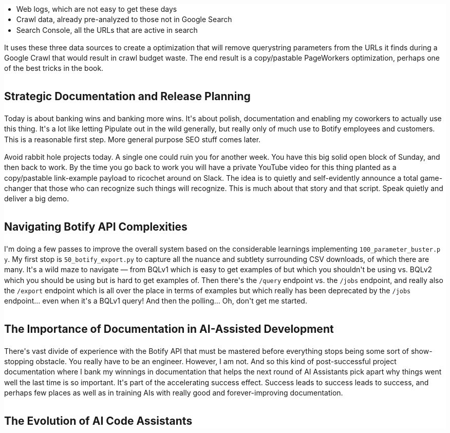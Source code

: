 - Web logs, which are not easy to get these days
- Crawl data, already pre-analyzed to those not in Google Search
- Search Console, all the URLs that are active in search

It uses these three data sources to create a optimization that will remove
querystring parameters from the URLs it finds during a Google Crawl that would
result in crawl budget waste. The end result is a copy/pastable PageWorkers
optimization, perhaps one of the best tricks in the book.

## Strategic Documentation and Release Planning

Today is about banking wins and banking more wins. It's about polish,
documentation and enabling my coworkers to actually use this thing. It's a lot
like letting Pipulate out in the wild generally, but really only of much use to
Botify employees and customers. This is a reasonable first step. More general
purpose SEO stuff comes later.

Avoid rabbit hole projects today. A single one could ruin you for another week.
You have this big solid open block of Sunday, and then back to work. By the time
you go back to work you will have a private YouTube video for this thing planted
as a copy/pastable link-example payload to ricochet around on Slack. The idea is
to quietly and self-evidently announce a total game-changer that those who can
recognize such things will recognize. This is much about that story and that
script. Speak quietly and deliver a big demo.

## Navigating Botify API Complexities

I'm doing a few passes to improve the overall system based on the considerable
learnings implementing `100_parameter_buster.py`. My first stop is
`50_botify_export.py` to capture all the nuance and subtlety surrounding CSV
downloads, of which there are many. It's a wild maze to navigate — from BQLv1
which is easy to get examples of but which you shouldn't be using vs. BQLv2
which you should be using but is hard to get examples of. Then there's the
`/query` endpoint vs. the `/jobs` endpoint, and really also the `/export`
endpoint which is all over the place in terms of examples but which really has
been deprecated by the `/jobs` endpoint... even when it's a BQLv1 query! And
then the polling... Oh, don't get me started. 

## The Importance of Documentation in AI-Assisted Development

There's vast divide of experience with the Botify API that must be mastered
before everything stops being some sort of show-stopping obstacle. You really
have to be an engineer. However, I am not. And so this kind of post-successful
project documentation where I bank my winnings in documentation that helps the
next round of AI Assistants pick apart why things went well the last time is so
important. It's part of the accelerating success effect. Success leads to
success leads to success, and perhaps few places as well as in training AIs with
really good and forever-improving documentation.

## The Evolution of AI Code Assistants
